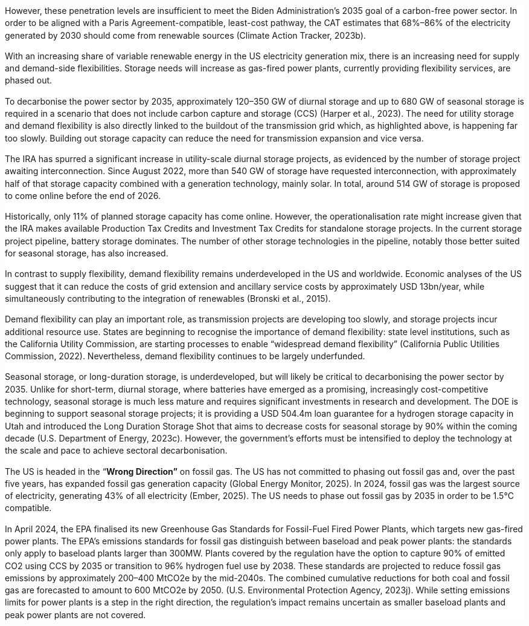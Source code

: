 However, these penetration levels are insufficient to meet the Biden Administration’s 2035 goal of a carbon-free power sector. In order to be aligned with a Paris Agreement-compatible, least-cost pathway, the CAT estimates that 68%–86% of the electricity generated by 2030 should come from renewable sources (Climate Action Tracker, 2023b).

With an increasing share of variable renewable energy in the US electricity generation mix, there is an increasing need for supply and demand-side flexibilities. Storage needs will increase as gas-fired power plants, currently providing flexibility services, are phased out.

To decarbonise the power sector by 2035, approximately 120–350 GW of diurnal storage and up to 680 GW of seasonal storage is required in a scenario that does not include carbon capture and storage (CCS) (Harper et al., 2023). The need for utility storage and demand flexibility is also directly linked to the buildout of the transmission grid which, as highlighted above, is happening far too slowly. Building out storage capacity can reduce the need for transmission expansion and vice versa.

The IRA has spurred a significant increase in utility-scale diurnal storage projects, as evidenced by the number of storage project awaiting interconnection. Since August 2022, more than 540 GW of storage have requested interconnection, with approximately half of that storage capacity combined with a generation technology, mainly solar. In total, around 514 GW of storage is proposed to come online before the end of 2026.

Historically, only 11% of planned storage capacity has come online. However, the operationalisation rate might increase given that the IRA makes available Production Tax Credits and Investment Tax Credits for standalone storage projects. In the current storage project pipeline, battery storage dominates. The number of other storage technologies in the pipeline, notably those better suited for seasonal storage, has also increased.

In contrast to supply flexibility, demand flexibility remains underdeveloped in the US and worldwide. Economic analyses of the US suggest that it can reduce the costs of grid extension and ancillary service costs by approximately USD 13bn/year, while simultaneously contributing to the integration of renewables (Bronski et al., 2015).

Demand flexibility can play an important role, as transmission projects are developing too slowly, and storage projects incur additional resource use. States are beginning to recognise the importance of demand flexibility: state level institutions, such as the California Utility Commission, are starting processes to enable “widespread demand flexibility” (California Public Utilities Commission, 2022). Nevertheless, demand flexibility continues to be largely underfunded.

Seasonal storage, or long-duration storage, is underdeveloped, but will likely be critical to decarbonising the power sector by 2035. Unlike for short-term, diurnal storage, where batteries have emerged as a promising, increasingly cost-competitive technology, seasonal storage is much less mature and requires significant investments in research and development. The DOE is beginning to support seasonal storage projects; it is providing a USD 504.4m loan guarantee for a hydrogen storage capacity in Utah and introduced the Long Duration Storage Shot that aims to decrease costs for seasonal storage by 90% within the coming decade (U.S. Department of Energy, 2023c). However, the government’s efforts must be intensified to deploy the technology at the scale and pace to achieve sectoral decarbonisation.

The US is headed in the “**Wrong Direction”** on fossil gas. The US has not committed to phasing out fossil gas and, over the past five years, has expanded fossil gas generation capacity (Global Energy Monitor, 2025). In 2024, fossil gas was the largest source of electricity, generating 43% of all electricity (Ember, 2025). The US needs to phase out fossil gas by 2035 in order to be 1.5°C compatible.

In April 2024, the EPA finalised its new Greenhouse Gas Standards for Fossil-Fuel Fired Power Plants, which targets new gas-fired power plants. The EPA’s emissions standards for fossil gas distinguish between baseload and peak power plants: the standards only apply to baseload plants larger than 300MW. Plants covered by the regulation have the option to capture 90% of emitted CO2 using CCS by 2035 or transition to 96% hydrogen fuel use by 2038. These standards are projected to reduce fossil gas emissions by approximately 200–400 MtCO2e by the mid-2040s. The combined cumulative reductions for both coal and fossil gas are forecasted to amount to 600 MtCO2e by 2050. (U.S. Environmental Protection Agency, 2023j). While setting emissions limits for power plants is a step in the right direction, the regulation’s impact remains uncertain as smaller baseload plants and peak power plants are not covered.
